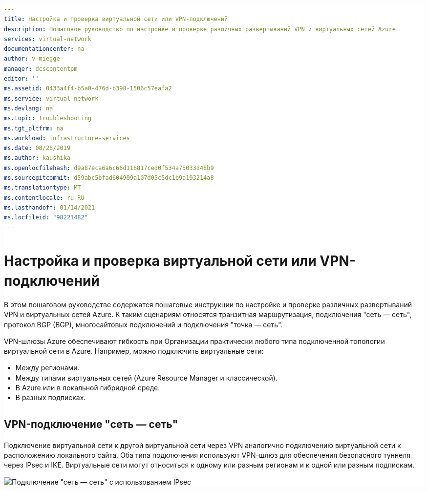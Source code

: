 ```yaml
---
title: Настройка и проверка виртуальной сети или VPN-подключений
description: Пошаговое руководство по настройке и проверке различных развертываний VPN и виртуальных сетей Azure
services: virtual-network
documentationcenter: na
author: v-miegge
manager: dcscontentpm
editor: ''
ms.assetid: 0433a4f4-b5a0-476d-b398-1506c57eafa2
ms.service: virtual-network
ms.devlang: na
ms.topic: troubleshooting
ms.tgt_pltfrm: na
ms.workload: infrastructure-services
ms.date: 08/28/2019
ms.author: kaushika
ms.openlocfilehash: d9a87eca6a6c66d116817ced0f534a75033d48b9
ms.sourcegitcommit: d59abc5bfad604909a107d05c5dc1b9a193214a8
ms.translationtype: MT
ms.contentlocale: ru-RU
ms.lasthandoff: 01/14/2021
ms.locfileid: "98221482"
---
```

# <a name="configure-and-validate-virtual-network-or-vpn-connections"></a>Настройка и проверка виртуальной сети или VPN-подключений

В этом пошаговом руководстве содержатся пошаговые инструкции по настройке и проверке различных развертываний VPN и виртуальных сетей Azure. К таким сценариям относятся транзитная маршрутизация, подключения "сеть — сеть", протокол BGP (BGP), многосайтовых подключений и подключения "точка — сеть".

VPN-шлюзы Azure обеспечивают гибкость при Организации практически любого типа подключенной топологии виртуальной сети в Azure. Например, можно подключить виртуальные сети:

- Между регионами.
- Между типами виртуальных сетей (Azure Resource Manager и классической).
- В Azure или в локальной гибридной среде.
- В разных подписках. 

## <a name="network-to-network-vpn-connection"></a>VPN-подключение "сеть — сеть"

Подключение виртуальной сети к другой виртуальной сети через VPN аналогично подключению виртуальной сети к расположению локального сайта. Оба типа подключения используют VPN-шлюз для обеспечения безопасного туннеля через IPsec и IKE. Виртуальные сети могут относиться к одному или разным регионам и к одной или разным подпискам.

![Подключение "сеть — сеть" с использованием IPsec](./media/virtual-network-configure-vnet-connections/4034386_en_2.png)
 